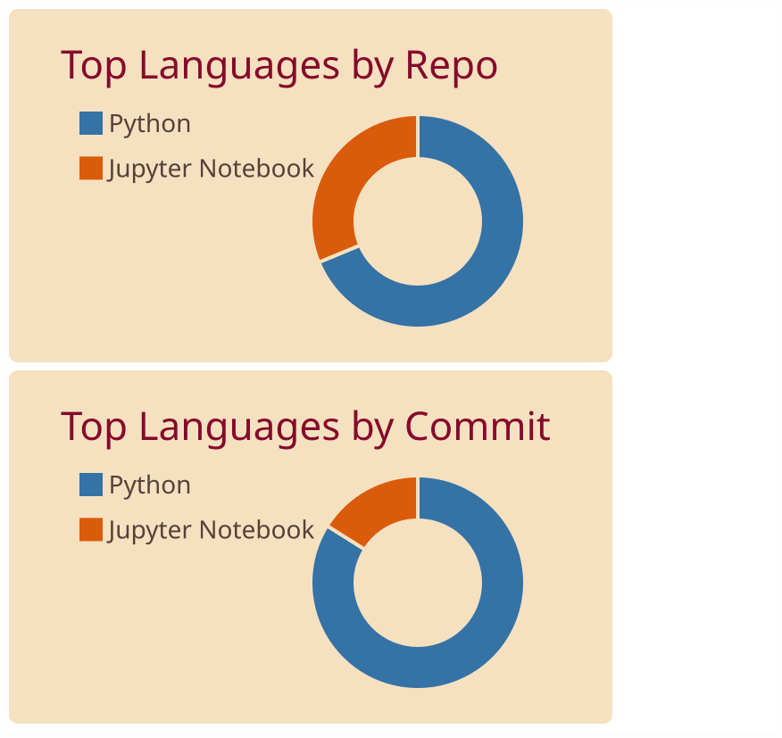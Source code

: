 [![](https://raw.githubusercontent.com/chensaics/chensaics/master/profile-summary-card-output/moltack/1-repos-per-language.svg)](https://github.com/chensaics) [![](https://raw.githubusercontent.com/chensaics/chensaics/master/profile-summary-card-output/moltack/2-most-commit-language.svg)](https://github.com/chensaics)